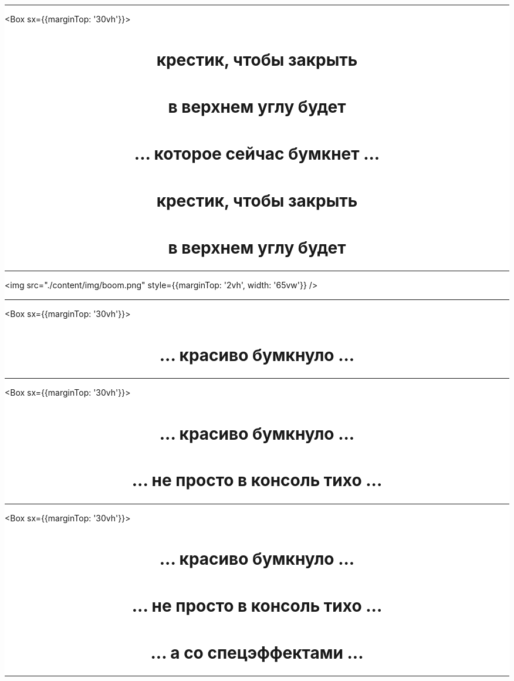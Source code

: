 -----

<Box sx={{marginTop: '30vh'}}>
<center>

# крестик, чтобы закрыть
# в верхнем углу будет

<h1 style={{fontSize: '7vh', color:'maroon'}}> ... которое сейчас бумкнет ...</h1>

# крестик, чтобы закрыть
# в верхнем углу будет
</center>
</Box>



-----

<img src="./content/img/boom.png" style={{marginTop: '2vh', width: '65vw'}} />


-----

<Box sx={{marginTop: '30vh'}}>
<center>
<h1 style={{fontSize: '7vh', color:'red'}}> ... красиво бумкнуло ...</h1>
</center>
</Box>

-----

<Box sx={{marginTop: '30vh'}}>
<center>
<h1 style={{fontSize: '7vh', color:'red'}}> ... красиво бумкнуло ...</h1>
<h1 style={{fontSize: '7vh', color:'orange'}}> ... не просто в консоль тихо ...</h1>
</center>
</Box>

-----

<Box sx={{marginTop: '30vh'}}>
<center>
<h1 style={{fontSize: '7vh', color:'red'}}> ... красиво бумкнуло ...</h1>
<h1 style={{fontSize: '7vh', color:'orange'}}> ... не просто в консоль тихо ...</h1>
<h1 style={{fontSize: '7vh', color:'orange'}}> ... а со спецэффектами ...</h1>
</center>
</Box>

-----
